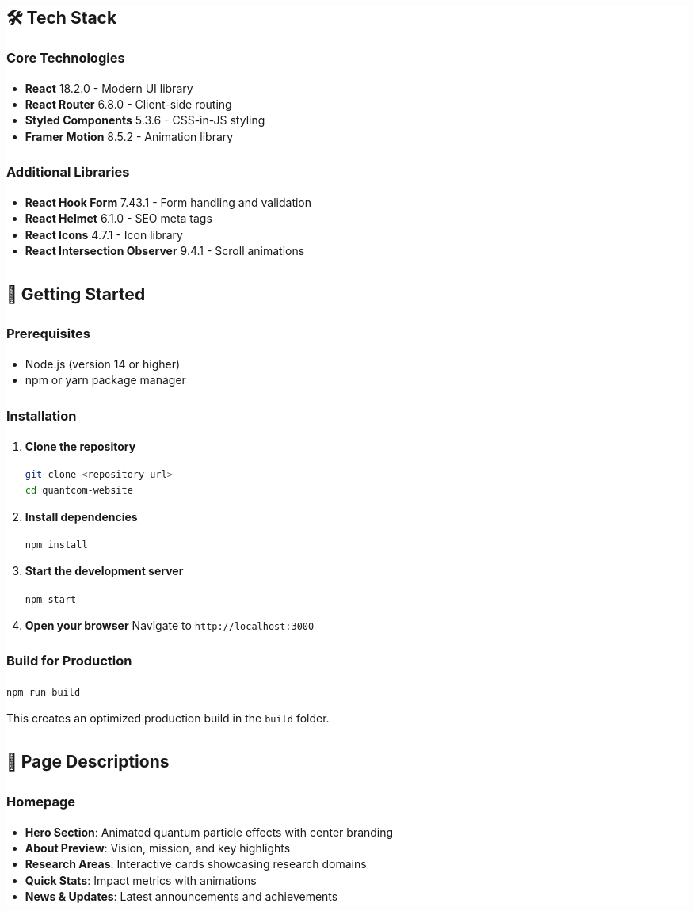 ## 🛠️ Tech Stack

### Core Technologies
- **React** 18.2.0 - Modern UI library
- **React Router** 6.8.0 - Client-side routing
- **Styled Components** 5.3.6 - CSS-in-JS styling
- **Framer Motion** 8.5.2 - Animation library

### Additional Libraries
- **React Hook Form** 7.43.1 - Form handling and validation
- **React Helmet** 6.1.0 - SEO meta tags
- **React Icons** 4.7.1 - Icon library
- **React Intersection Observer** 9.4.1 - Scroll animations

## 🚀 Getting Started

### Prerequisites
- Node.js (version 14 or higher)
- npm or yarn package manager

### Installation

1. **Clone the repository**
   ```bash
   git clone <repository-url>
   cd quantcom-website
   ```

2. **Install dependencies**
   ```bash
   npm install
   ```

3. **Start the development server**
   ```bash
   npm start
   ```

4. **Open your browser**
   Navigate to `http://localhost:3000`

### Build for Production

```bash
npm run build
```

This creates an optimized production build in the `build` folder.

## 📖 Page Descriptions

### Homepage
- **Hero Section**: Animated quantum particle effects with center branding
- **About Preview**: Vision, mission, and key highlights
- **Research Areas**: Interactive cards showcasing research domains
- **Quick Stats**: Impact metrics with animations
- **News & Updates**: Latest announcements and achievements
